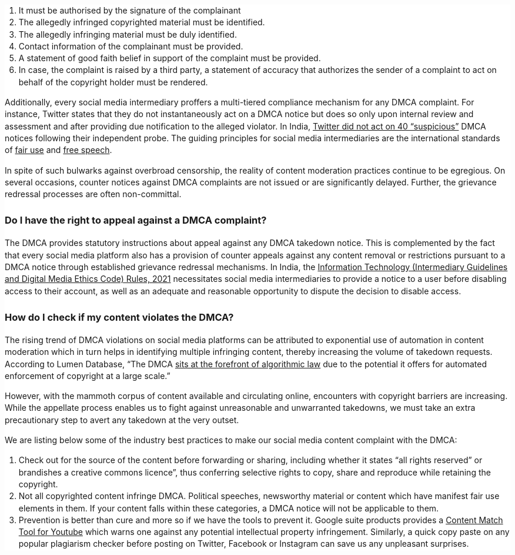 1. It must be authorised by the signature of the complainant
2. The allegedly infringed copyrighted material must be identified.
3. The allegedly infringing material must be duly identified.
4. Contact information of the complainant must be provided.
5. A statement of good faith belief in support of the complaint must be provided.
6. In case, the complaint is raised by a third party, a statement of accuracy that authorizes the sender of a complaint to act on behalf of the copyright holder must be rendered.

Additionally, every social media intermediary proffers a multi-tiered compliance mechanism for any DMCA complaint. For instance, Twitter states that they do not instantaneously act on a DMCA notice but does so only upon internal review and assessment and after providing due notification to the alleged violator. In India, [Twitter did not act on 40 “suspicious”](https://transparency.twitter.com/en/reports/countries/in.html) DMCA notices following their independent probe. The guiding principles for social media intermediaries are the international standards of [fair use](https://help.twitter.com/en/rules-and-policies/fair-use-policy) and [free speech](https://www.ohchr.org/documents/publications/guidingprinciplesbusinesshr_en.pdf).

In spite of such bulwarks against overbroad censorship, the reality of content moderation practices continue to be egregious. On several occasions, counter notices against DMCA complaints are not issued or are significantly delayed. Further, the grievance redressal processes are often non-committal.

### Do I have the right to appeal against a DMCA complaint?

The DMCA provides statutory instructions about appeal against any DMCA takedown notice. This is complemented by the fact that every social media platform also has a provision of counter appeals against any content removal or restrictions pursuant to a DMCA notice through established grievance redressal mechanisms. In India, the [Information Technology (Intermediary Guidelines and Digital Media Ethics Code) Rules, 2021](https://www.meity.gov.in/writereaddata/files/Intermediary_Guidelines_and_Digital_Media_Ethics_Code_Rules-2021.pdf) necessitates social media intermediaries to provide a notice to a user before disabling access to their account, as well as an adequate and reasonable opportunity to dispute the decision to disable access.

### How do I check if my content violates the DMCA?

The rising trend of DMCA violations on social media platforms can be attributed to exponential use of automation in content moderation which in turn helps in identifying multiple infringing content, thereby increasing the volume of takedown requests. According to Lumen Database, “​​The DMCA [sits at the forefront of algorithmic law](https://law.stanford.edu/publications/privacy-and-legal-automation/) due to the potential it offers for automated enforcement of copyright at a large scale.”

However, with the mammoth corpus of content available and circulating online, encounters with copyright barriers are increasing. While the appellate process enables us to fight against unreasonable and unwarranted takedowns, we must take an extra precautionary step to avert any takedown at the very outset.

We are listing below some of the industry best practices to make our social media content complaint with the DMCA:

1. Check out for the source of the content before forwarding or sharing, including whether it states “all rights reserved” or brandishes a creative commons licence”, thus conferring selective rights to copy, share and reproduce while retaining the copyright.
2. Not all copyrighted content infringe DMCA. Political speeches, newsworthy material or content which have manifest fair use elements in them. If your content falls within these categories, a DMCA notice will not be applicable to them.
3. Prevention is better than cure and more so if we have the tools to prevent it. Google suite products provides a [Content Match Tool for Youtube](https://support.google.com/youtube/answer/7648743?hl=en) which warns one against any potential intellectual property infringement. Similarly, a quick copy paste on any popular plagiarism checker before posting on Twitter, Facebook or Instagram can save us any unpleasant surprises.
